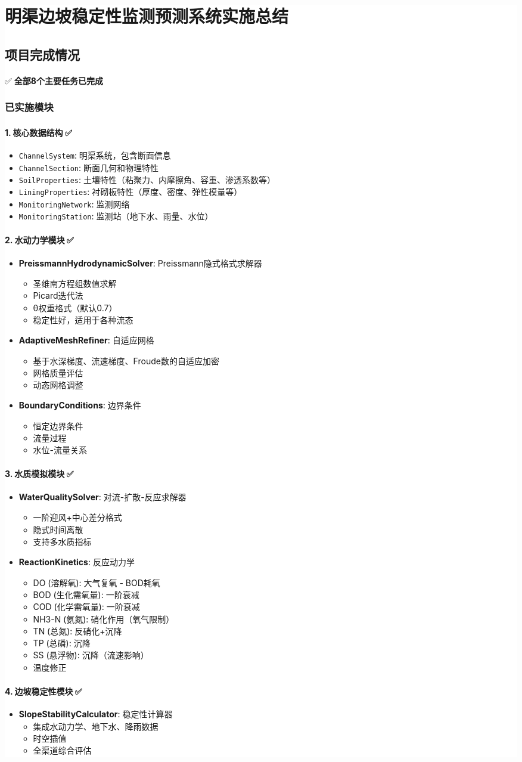# 明渠边坡稳定性监测预测系统实施总结

## 项目完成情况

✅ **全部8个主要任务已完成**

### 已实施模块

#### 1. 核心数据结构 ✅
- `ChannelSystem`: 明渠系统，包含断面信息
- `ChannelSection`: 断面几何和物理特性
- `SoilProperties`: 土壤特性（粘聚力、内摩擦角、容重、渗透系数等）
- `LiningProperties`: 衬砌板特性（厚度、密度、弹性模量等）
- `MonitoringNetwork`: 监测网络
- `MonitoringStation`: 监测站（地下水、雨量、水位）

#### 2. 水动力学模块 ✅
- **PreissmannHydrodynamicSolver**: Preissmann隐式格式求解器
  - 圣维南方程组数值求解
  - Picard迭代法
  - θ权重格式（默认0.7）
  - 稳定性好，适用于各种流态
  
- **AdaptiveMeshRefiner**: 自适应网格
  - 基于水深梯度、流速梯度、Froude数的自适应加密
  - 网格质量评估
  - 动态网格调整
  
- **BoundaryConditions**: 边界条件
  - 恒定边界条件
  - 流量过程
  - 水位-流量关系

#### 3. 水质模拟模块 ✅
- **WaterQualitySolver**: 对流-扩散-反应求解器
  - 一阶迎风+中心差分格式
  - 隐式时间离散
  - 支持多水质指标
  
- **ReactionKinetics**: 反应动力学
  - DO (溶解氧): 大气复氧 - BOD耗氧
  - BOD (生化需氧量): 一阶衰减
  - COD (化学需氧量): 一阶衰减
  - NH3-N (氨氮): 硝化作用（氧气限制）
  - TN (总氮): 反硝化+沉降
  - TP (总磷): 沉降
  - SS (悬浮物): 沉降（流速影响）
  - 温度修正

#### 4. 边坡稳定性模块 ✅
- **SlopeStabilityCalculator**: 稳定性计算器
  - 集成水动力学、地下水、降雨数据
  - 时空插值
  - 全渠道综合评估
  